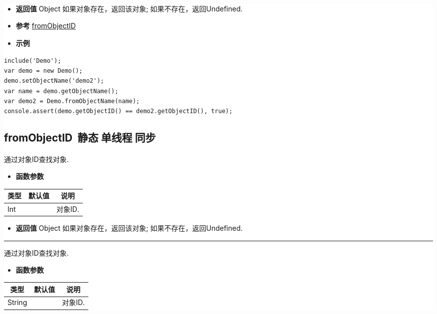 * **返回值**
  Object 如果对象存在，返回该对象; 如果不存在，返回Undefined. 

* **参考** 
<a href="#api/apiObject/2">fromObjectID</a>

* **示例&nbsp;&nbsp;&nbsp;&nbsp;**

```html
include('Demo');
var demo = new Demo();
demo.setObjectName('demo2');
var name = demo.getObjectName();
var demo2 = Demo.fromObjectName(name);
console.assert(demo.getObjectID() == demo2.getObjectID(), true);

```


<div class="adoc" id="div_fromObjectName"></div>


## fromObjectID &nbsp;<span class="label label-static">静态</span> <span class="label label-single">单线程</span> <span class="label label-sync">同步</span> 

  通过对象ID查找对象.
  
* **函数参数**

<table class="table table-hover table-bordered ">
	<thead>
		<tr>
			<th class="col-xs-1">类型</th>
			<th class="col-xs-1">默认值</th>
			<th>说明</th>
		</tr>
	</thead>
	<tbody>
		<tr>
	<td>Int </td>
	<td></td>
	<td>对象ID.</td>
</tr>
	</tbody>
</table>

* **返回值**
  Object 如果对象存在，返回该对象; 如果不存在，返回Undefined. 

*****
  通过对象ID查找对象.
  
* **函数参数**

<table class="table table-hover table-bordered ">
	<thead>
		<tr>
			<th class="col-xs-1">类型</th>
			<th class="col-xs-1">默认值</th>
			<th>说明</th>
		</tr>
	</thead>
	<tbody>
		<tr>
	<td>String </td>
	<td></td>
	<td>对象ID.</td>
</tr>